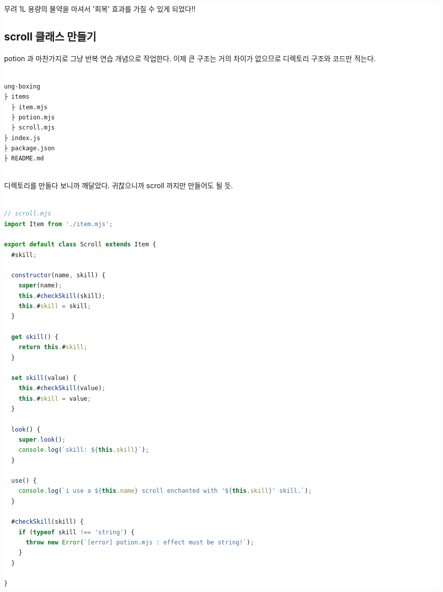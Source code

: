 무려 1L 용량의 물약을 마셔서 '회복' 효과를 가질 수 있게 되었다!!

## scroll 클래스 만들기
potion 과 마찬가지로 그냥 반복 연습 개념으로 작업한다. 이제 큰 구조는 거의 차이가 없으므로 디렉토리 구조와 코드만 적는다.

```text

ung-boxing 
├ items
  ├ item.mjs
  ├ potion.mjs
  ├ scroll.mjs
├ index.js
├ package.json
├ README.md


```

디렉토리를 만들다 보니까 깨달았다. 귀찮으니까 scroll 까지만 만들어도 될 듯.

```javascript

// scroll.mjs
import Item from './item.mjs';

export default class Scroll extends Item {
  #skill;

  constructor(name, skill) {
    super(name);
    this.#checkSkill(skill);
    this.#skill = skill;
  }

  get skill() {
    return this.#skill;
  }

  set skill(value) {
    this.#checkSkill(value);
    this.#skill = value;
  }

  look() {
    super.look();
    console.log(`skill: ${this.skill}`);
  }

  use() {
    console.log(`i use a ${this.name} scroll enchanted with '${this.skill}' skill.`);
  }

  #checkSkill(skill) {
    if (typeof skill !== 'string') {
      throw new Error(`[error] potion.mjs : effect must be string!`);
    }
  }

}


```

